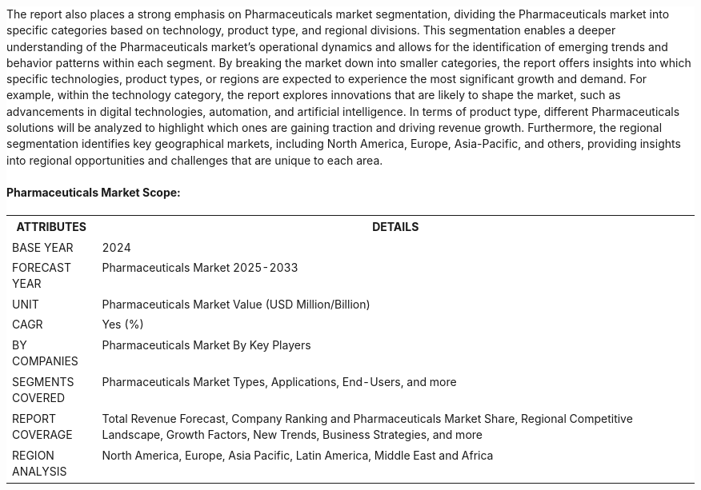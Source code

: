 The report also places a strong emphasis on Pharmaceuticals market segmentation, dividing the Pharmaceuticals market into specific categories based on technology, product type, and regional divisions. This segmentation enables a deeper understanding of the Pharmaceuticals market’s operational dynamics and allows for the identification of emerging trends and behavior patterns within each segment. By breaking the market down into smaller categories, the report offers insights into which specific technologies, product types, or regions are expected to experience the most significant growth and demand. For example, within the technology category, the report explores innovations that are likely to shape the market, such as advancements in digital technologies, automation, and artificial intelligence. In terms of product type, different Pharmaceuticals solutions will be analyzed to highlight which ones are gaining traction and driving revenue growth. Furthermore, the regional segmentation identifies key geographical markets, including North America, Europe, Asia-Pacific, and others, providing insights into regional opportunities and challenges that are unique to each area.

<h4>Pharmaceuticals Market Scope:</h4>
<table>
<tr>
<th>ATTRIBUTES</th>
<th>DETAILS</th>
</tr>
<tr>
<td>BASE YEAR</td>
<td>2024</td>
</tr>
<tr>
<td>FORECAST YEAR</td>
<td>Pharmaceuticals Market 2025-2033</td>
</tr>
<tr>
<td>UNIT</td>
<td>Pharmaceuticals Market Value (USD Million/Billion)</td>
<tr>
<td>CAGR</td>
<td>Yes (%)</td>
</tr>
</tr>
<tr>
<td>BY COMPANIES</td>
<td>Pharmaceuticals Market By Key Players</td>
</tr>
<tr>
<td>SEGMENTS COVERED</td>
<td>Pharmaceuticals Market Types, Applications, End-Users, and more</td>
</tr>
<tr>
<td>REPORT COVERAGE</td>
<td>Total Revenue Forecast, Company Ranking and Pharmaceuticals Market Share, Regional Competitive Landscape, Growth Factors, New Trends, Business Strategies, and more</td>
</tr>
<tr>
<td>REGION ANALYSIS</td>
<td>North America, Europe, Asia Pacific, Latin America, Middle East and Africa</td>
</tr>
</table>
